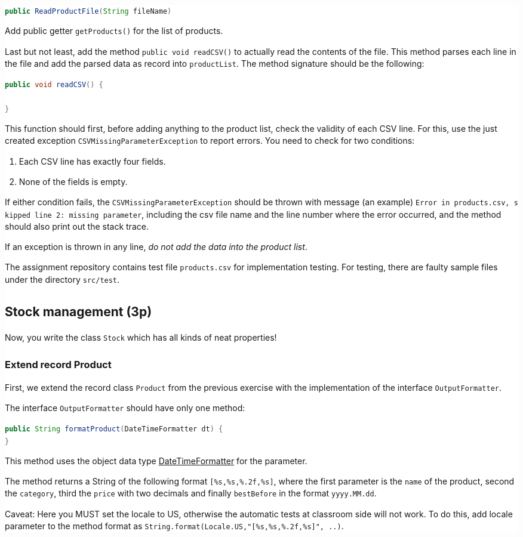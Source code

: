 ```Java
public ReadProductFile(String fileName)
```

Add public getter `getProducts()` for the list of products.

Last but not least, add the method `public void readCSV()` to actually read the contents of the file. This method parses each line in the file and add the parsed data as record into `productList`. The method signature should be the following:

```Java
public void readCSV() {

}
```

This function should first, before adding anything to the product list, check the validity of each CSV line. For this, use the just created exception `CSVMissingParameterException` to report errors. You need to check for two conditions:

1. Each CSV line has exactly four fields.

2. None of the fields is empty.

If either condition fails, the `CSVMissingParameterException` should be thrown with message (an example) `Error in products.csv, skipped line 2: missing parameter`, including the csv file name and the line number where the error occurred, and the method should also print out the stack trace.

If an exception is thrown in any line, *do not add the data into the product list*.

The assignment repository contains test file `products.csv` for implementation testing. For testing, there are faulty sample files under the directory `src/test`.

## Stock management (3p)

Now, you write the class `Stock` which has all kinds of neat properties!

### Extend record Product

First, we extend the record class `Product` from the previous exercise with the implementation of the interface `OutputFormatter`.

The interface `OutputFormatter` should have only one method:

```Java
public String formatProduct(DateTimeFormatter dt) {
}
```

This method uses the object data type [DateTimeFormatter](https://docs.oracle.com/javase/8/docs/api/java/time/format/DateTimeFormatter.html) for the parameter.

The method returns a String of the following format `[%s,%s,%.2f,%s]`, where the first parameter is the `name` of the product, second the `category`, third the `price` with two decimals and finally `bestBefore` in the format `yyyy.MM.dd`.

Caveat: Here you MUST set the locale to US, otherwise the automatic tests at classroom side will not work. To do this, add locale parameter to the method format as `String.format(Locale.US,"[%s,%s,%.2f,%s]", ..)`.
